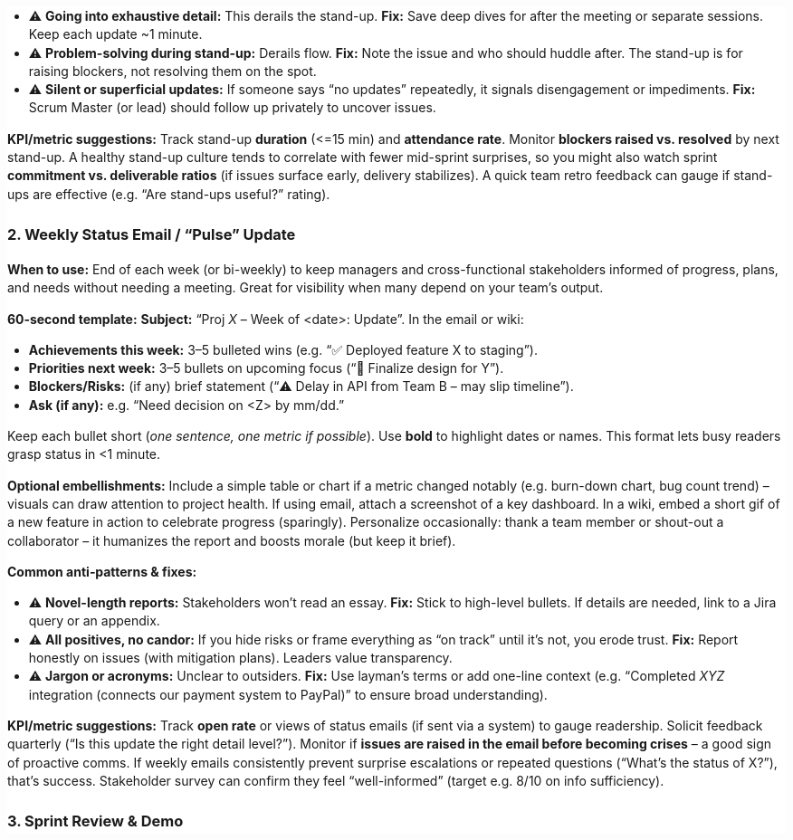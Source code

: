 * ⚠️ **Going into exhaustive detail:** This derails the stand-up. **Fix:** Save deep dives for after the meeting or separate sessions. Keep each update \~1 minute.
* ⚠️ **Problem-solving during stand-up:** Derails flow. **Fix:** Note the issue and who should huddle after. The stand-up is for raising blockers, not resolving them on the spot.
* ⚠️ **Silent or superficial updates:** If someone says “no updates” repeatedly, it signals disengagement or impediments. **Fix:** Scrum Master (or lead) should follow up privately to uncover issues.

**KPI/metric suggestions:** Track stand-up **duration** (<=15 min) and **attendance rate**. Monitor **blockers raised vs. resolved** by next stand-up. A healthy stand-up culture tends to correlate with fewer mid-sprint surprises, so you might also watch sprint **commitment vs. deliverable ratios** (if issues surface early, delivery stabilizes). A quick team retro feedback can gauge if stand-ups are effective (e.g. “Are stand-ups useful?” rating).

### 2. Weekly Status Email / “Pulse” Update

**When to use:** End of each week (or bi-weekly) to keep managers and cross-functional stakeholders informed of progress, plans, and needs without needing a meeting. Great for visibility when many depend on your team’s output.

**60‑second template:** **Subject:** “Proj *X* – Week of \<date>: Update”. In the email or wiki:

* **Achievements this week:** 3–5 bulleted wins (e.g. “✅ Deployed feature X to staging”).
* **Priorities next week:** 3–5 bullets on upcoming focus (“🔄 Finalize design for Y”).
* **Blockers/Risks:** (if any) brief statement (“⚠️ Delay in API from Team B – may slip timeline”).
* **Ask (if any):** e.g. “Need decision on \<Z> by mm/dd.”

Keep each bullet short (*one sentence, one metric if possible*). Use **bold** to highlight dates or names. This format lets busy readers grasp status in <1 minute.

**Optional embellishments:** Include a simple table or chart if a metric changed notably (e.g. burn-down chart, bug count trend) – visuals can draw attention to project health. If using email, attach a screenshot of a key dashboard. In a wiki, embed a short gif of a new feature in action to celebrate progress (sparingly). Personalize occasionally: thank a team member or shout-out a collaborator – it humanizes the report and boosts morale (but keep it brief).

**Common anti‑patterns & fixes:**

* ⚠️ **Novel-length reports:** Stakeholders won’t read an essay. **Fix:** Stick to high-level bullets. If details are needed, link to a Jira query or an appendix.
* ⚠️ **All positives, no candor:** If you hide risks or frame everything as “on track” until it’s not, you erode trust. **Fix:** Report honestly on issues (with mitigation plans). Leaders value transparency.
* ⚠️ **Jargon or acronyms:** Unclear to outsiders. **Fix:** Use layman’s terms or add one-line context (e.g. “Completed *XYZ* integration (connects our payment system to PayPal)” to ensure broad understanding).

**KPI/metric suggestions:** Track **open rate** or views of status emails (if sent via a system) to gauge readership. Solicit feedback quarterly (“Is this update the right detail level?”). Monitor if **issues are raised in the email before becoming crises** – a good sign of proactive comms. If weekly emails consistently prevent surprise escalations or repeated questions (“What’s the status of X?”), that’s success. Stakeholder survey can confirm they feel “well-informed” (target e.g. 8/10 on info sufficiency).

### 3. Sprint Review & Demo
